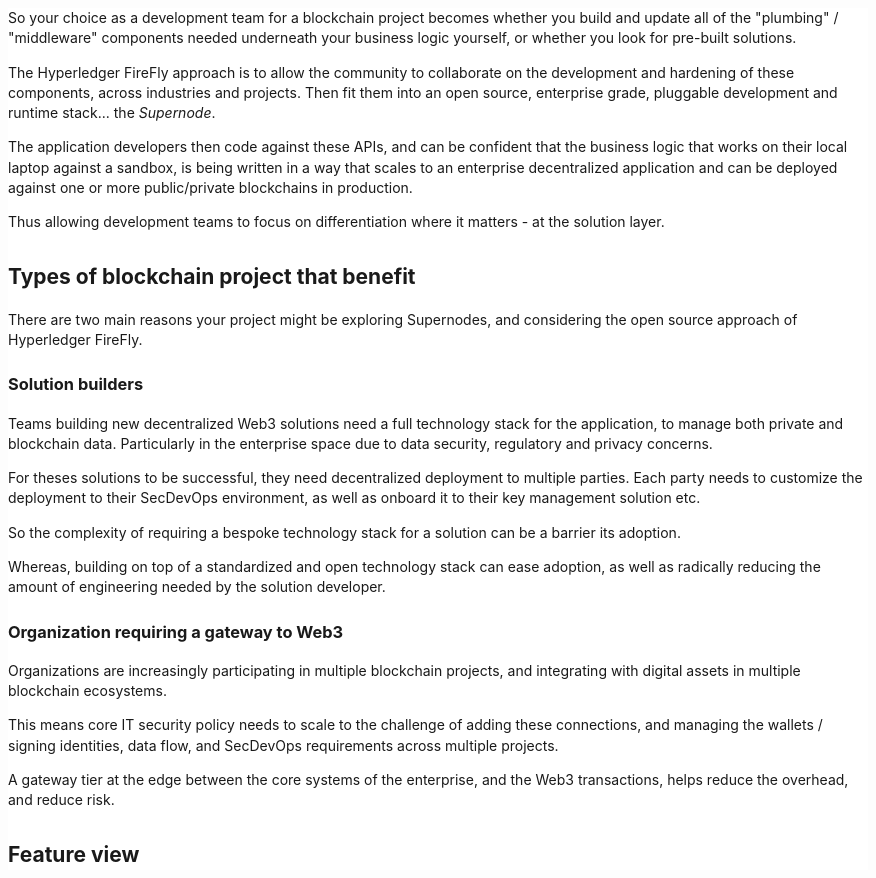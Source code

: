 So your choice as a development team for a blockchain project becomes whether you build
and update all of the "plumbing" / "middleware" components needed underneath your business
logic yourself, or whether you look for pre-built solutions.

The Hyperledger FireFly approach is to allow the community to collaborate on the development and hardening of
these components, across industries and projects. Then fit them into an open source, enterprise grade,
pluggable development and runtime stack... the _Supernode_.

The application developers then code against these APIs, and can be confident that the business logic that works
on their local laptop against a sandbox, is being written in a way that scales to an enterprise
decentralized application and can be deployed against one or more public/private blockchains in production.

Thus allowing development teams to focus on differentiation where it matters - at the solution layer.

## Types of blockchain project that benefit

There are two main reasons your project might be exploring Supernodes, and considering the open source
approach of Hyperledger FireFly.

### Solution builders

Teams building new decentralized Web3 solutions need a full technology stack for
the application, to manage both private and blockchain data. Particularly in the enterprise space
due to data security, regulatory and privacy concerns.

For theses solutions to be successful, they need decentralized deployment to multiple parties.
Each party needs to customize the deployment to their SecDevOps environment, as well as
onboard it to their key management solution etc.

So the complexity of requiring a bespoke technology stack for a solution can be a barrier its adoption.

Whereas, building on top of a standardized and open technology stack can ease adoption, as well
as radically reducing the amount of engineering needed by the solution developer.

### Organization requiring a gateway to Web3

Organizations are increasingly participating in multiple blockchain projects, and integrating with
digital assets in multiple blockchain ecosystems.

This means core IT security policy needs to scale to the challenge of adding these connections,
and managing the wallets / signing identities, data flow, and SecDevOps requirements across multiple
projects.

A gateway tier at the edge between the core systems of the enterprise, and the Web3 transactions,
helps reduce the overhead, and reduce risk.

## Feature view
